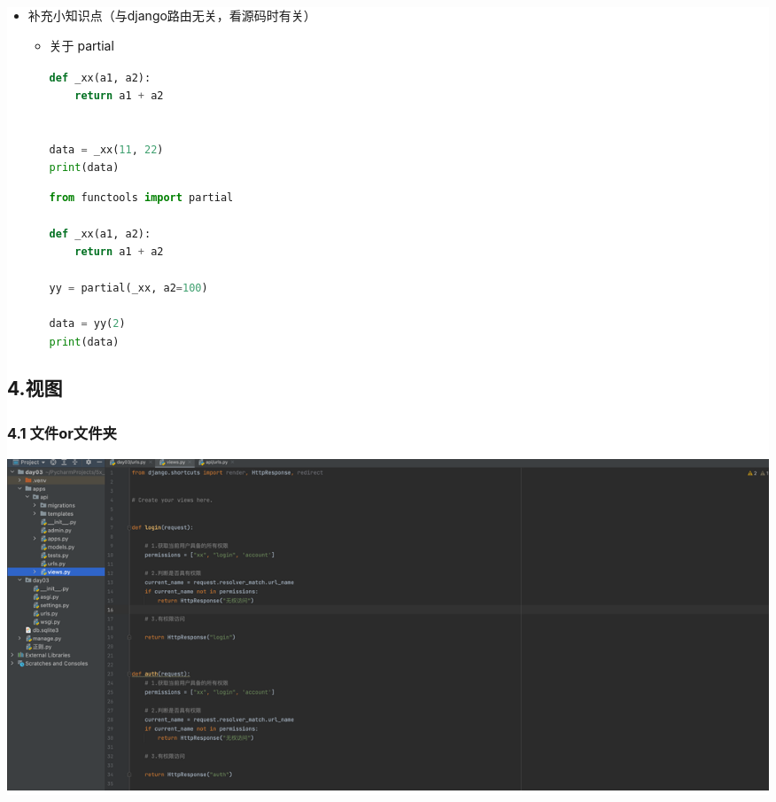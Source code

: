 - 补充小知识点（与django路由无关，看源码时有关）

  - 关于 partial

    ```python
    def _xx(a1, a2):
        return a1 + a2
    
    
    data = _xx(11, 22)
    print(data)
    
    ```

    ```python
    from functools import partial
    
    def _xx(a1, a2):
        return a1 + a2
    
    yy = partial(_xx, a2=100)
    
    data = yy(2)
    print(data)
    ```

    



## 4.视图



### 4.1 文件or文件夹

![image-20220626154246243](assets/image-20220626154246243.png)

